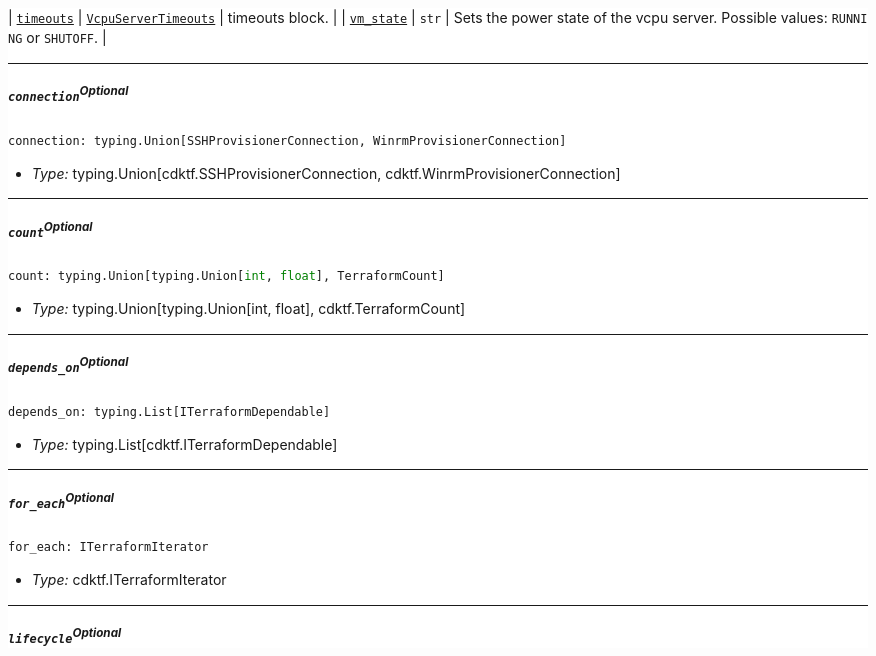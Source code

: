 | <code><a href="#@cdktf/provider-ionoscloud.vcpuServer.VcpuServerConfig.property.timeouts">timeouts</a></code> | <code><a href="#@cdktf/provider-ionoscloud.vcpuServer.VcpuServerTimeouts">VcpuServerTimeouts</a></code> | timeouts block. |
| <code><a href="#@cdktf/provider-ionoscloud.vcpuServer.VcpuServerConfig.property.vmState">vm_state</a></code> | <code>str</code> | Sets the power state of the vcpu server. Possible values: `RUNNING` or `SHUTOFF`. |

---

##### `connection`<sup>Optional</sup> <a name="connection" id="@cdktf/provider-ionoscloud.vcpuServer.VcpuServerConfig.property.connection"></a>

```python
connection: typing.Union[SSHProvisionerConnection, WinrmProvisionerConnection]
```

- *Type:* typing.Union[cdktf.SSHProvisionerConnection, cdktf.WinrmProvisionerConnection]

---

##### `count`<sup>Optional</sup> <a name="count" id="@cdktf/provider-ionoscloud.vcpuServer.VcpuServerConfig.property.count"></a>

```python
count: typing.Union[typing.Union[int, float], TerraformCount]
```

- *Type:* typing.Union[typing.Union[int, float], cdktf.TerraformCount]

---

##### `depends_on`<sup>Optional</sup> <a name="depends_on" id="@cdktf/provider-ionoscloud.vcpuServer.VcpuServerConfig.property.dependsOn"></a>

```python
depends_on: typing.List[ITerraformDependable]
```

- *Type:* typing.List[cdktf.ITerraformDependable]

---

##### `for_each`<sup>Optional</sup> <a name="for_each" id="@cdktf/provider-ionoscloud.vcpuServer.VcpuServerConfig.property.forEach"></a>

```python
for_each: ITerraformIterator
```

- *Type:* cdktf.ITerraformIterator

---

##### `lifecycle`<sup>Optional</sup> <a name="lifecycle" id="@cdktf/provider-ionoscloud.vcpuServer.VcpuServerConfig.property.lifecycle"></a>
